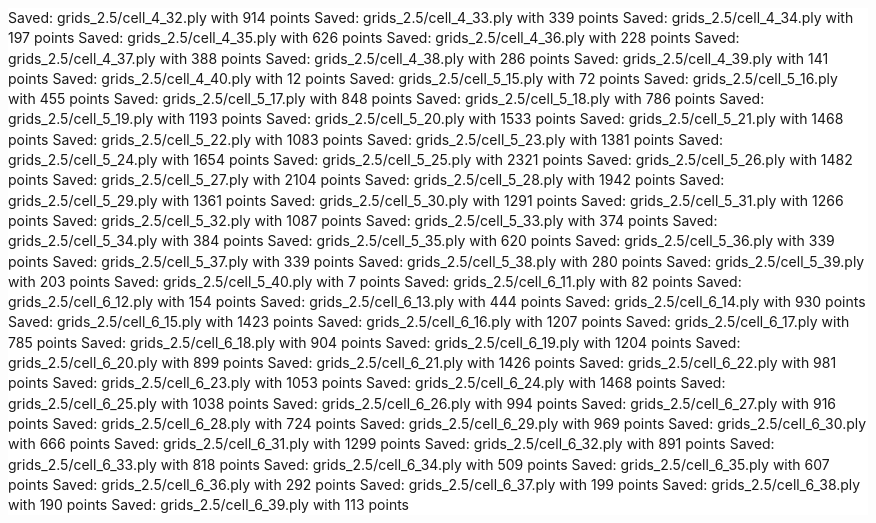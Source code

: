Saved: grids_2.5/cell_4_32.ply with 914 points
Saved: grids_2.5/cell_4_33.ply with 339 points
Saved: grids_2.5/cell_4_34.ply with 197 points
Saved: grids_2.5/cell_4_35.ply with 626 points
Saved: grids_2.5/cell_4_36.ply with 228 points
Saved: grids_2.5/cell_4_37.ply with 388 points
Saved: grids_2.5/cell_4_38.ply with 286 points
Saved: grids_2.5/cell_4_39.ply with 141 points
Saved: grids_2.5/cell_4_40.ply with 12 points
Saved: grids_2.5/cell_5_15.ply with 72 points
Saved: grids_2.5/cell_5_16.ply with 455 points
Saved: grids_2.5/cell_5_17.ply with 848 points
Saved: grids_2.5/cell_5_18.ply with 786 points
Saved: grids_2.5/cell_5_19.ply with 1193 points
Saved: grids_2.5/cell_5_20.ply with 1533 points
Saved: grids_2.5/cell_5_21.ply with 1468 points
Saved: grids_2.5/cell_5_22.ply with 1083 points
Saved: grids_2.5/cell_5_23.ply with 1381 points
Saved: grids_2.5/cell_5_24.ply with 1654 points
Saved: grids_2.5/cell_5_25.ply with 2321 points
Saved: grids_2.5/cell_5_26.ply with 1482 points
Saved: grids_2.5/cell_5_27.ply with 2104 points
Saved: grids_2.5/cell_5_28.ply with 1942 points
Saved: grids_2.5/cell_5_29.ply with 1361 points
Saved: grids_2.5/cell_5_30.ply with 1291 points
Saved: grids_2.5/cell_5_31.ply with 1266 points
Saved: grids_2.5/cell_5_32.ply with 1087 points
Saved: grids_2.5/cell_5_33.ply with 374 points
Saved: grids_2.5/cell_5_34.ply with 384 points
Saved: grids_2.5/cell_5_35.ply with 620 points
Saved: grids_2.5/cell_5_36.ply with 339 points
Saved: grids_2.5/cell_5_37.ply with 339 points
Saved: grids_2.5/cell_5_38.ply with 280 points
Saved: grids_2.5/cell_5_39.ply with 203 points
Saved: grids_2.5/cell_5_40.ply with 7 points
Saved: grids_2.5/cell_6_11.ply with 82 points
Saved: grids_2.5/cell_6_12.ply with 154 points
Saved: grids_2.5/cell_6_13.ply with 444 points
Saved: grids_2.5/cell_6_14.ply with 930 points
Saved: grids_2.5/cell_6_15.ply with 1423 points
Saved: grids_2.5/cell_6_16.ply with 1207 points
Saved: grids_2.5/cell_6_17.ply with 785 points
Saved: grids_2.5/cell_6_18.ply with 904 points
Saved: grids_2.5/cell_6_19.ply with 1204 points
Saved: grids_2.5/cell_6_20.ply with 899 points
Saved: grids_2.5/cell_6_21.ply with 1426 points
Saved: grids_2.5/cell_6_22.ply with 981 points
Saved: grids_2.5/cell_6_23.ply with 1053 points
Saved: grids_2.5/cell_6_24.ply with 1468 points
Saved: grids_2.5/cell_6_25.ply with 1038 points
Saved: grids_2.5/cell_6_26.ply with 994 points
Saved: grids_2.5/cell_6_27.ply with 916 points
Saved: grids_2.5/cell_6_28.ply with 724 points
Saved: grids_2.5/cell_6_29.ply with 969 points
Saved: grids_2.5/cell_6_30.ply with 666 points
Saved: grids_2.5/cell_6_31.ply with 1299 points
Saved: grids_2.5/cell_6_32.ply with 891 points
Saved: grids_2.5/cell_6_33.ply with 818 points
Saved: grids_2.5/cell_6_34.ply with 509 points
Saved: grids_2.5/cell_6_35.ply with 607 points
Saved: grids_2.5/cell_6_36.ply with 292 points
Saved: grids_2.5/cell_6_37.ply with 199 points
Saved: grids_2.5/cell_6_38.ply with 190 points
Saved: grids_2.5/cell_6_39.ply with 113 points